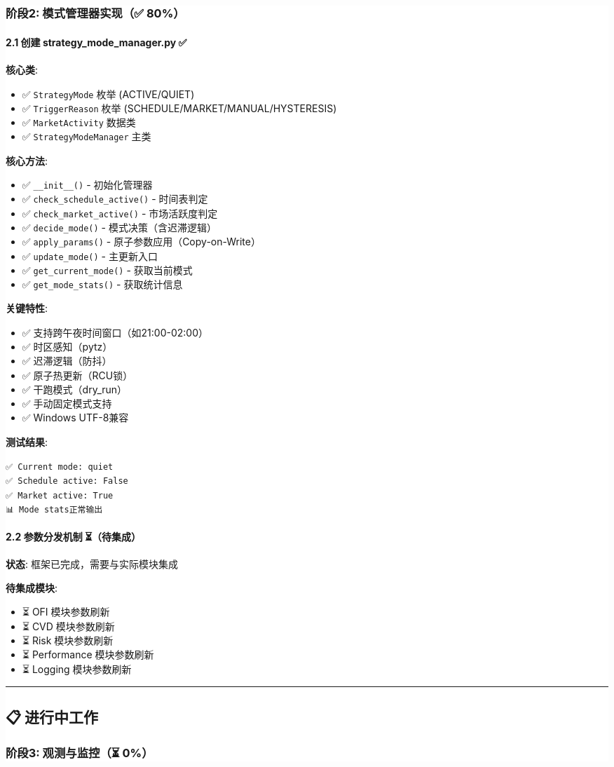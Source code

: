 ### 阶段2: 模式管理器实现（✅ 80%）

#### 2.1 创建 strategy_mode_manager.py ✅

**核心类**:
- ✅ `StrategyMode` 枚举 (ACTIVE/QUIET)
- ✅ `TriggerReason` 枚举 (SCHEDULE/MARKET/MANUAL/HYSTERESIS)
- ✅ `MarketActivity` 数据类
- ✅ `StrategyModeManager` 主类

**核心方法**:
- ✅ `__init__()` - 初始化管理器
- ✅ `check_schedule_active()` - 时间表判定
- ✅ `check_market_active()` - 市场活跃度判定
- ✅ `decide_mode()` - 模式决策（含迟滞逻辑）
- ✅ `apply_params()` - 原子参数应用（Copy-on-Write）
- ✅ `update_mode()` - 主更新入口
- ✅ `get_current_mode()` - 获取当前模式
- ✅ `get_mode_stats()` - 获取统计信息

**关键特性**:
- ✅ 支持跨午夜时间窗口（如21:00-02:00）
- ✅ 时区感知（pytz）
- ✅ 迟滞逻辑（防抖）
- ✅ 原子热更新（RCU锁）
- ✅ 干跑模式（dry_run）
- ✅ 手动固定模式支持
- ✅ Windows UTF-8兼容

**测试结果**:
```
✅ Current mode: quiet
✅ Schedule active: False
✅ Market active: True
📊 Mode stats正常输出
```

#### 2.2 参数分发机制 ⏳（待集成）

**状态**: 框架已完成，需要与实际模块集成

**待集成模块**:
- ⏳ OFI 模块参数刷新
- ⏳ CVD 模块参数刷新
- ⏳ Risk 模块参数刷新
- ⏳ Performance 模块参数刷新
- ⏳ Logging 模块参数刷新

---

## 📋 进行中工作

### 阶段3: 观测与监控（⏳ 0%）
